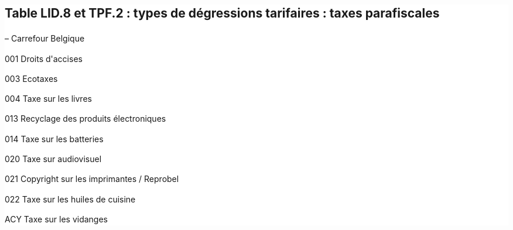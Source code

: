 
## Table LID.8 et TPF.2 : types de dégressions tarifaires : taxes parafiscales 
 – Carrefour Belgique


001 Droits d'accises


003 Ecotaxes


004 Taxe sur les livres


013 Recyclage des produits électroniques


014 Taxe sur les batteries


020 Taxe sur audiovisuel


021 Copyright sur les imprimantes / Reprobel


022 Taxe sur les huiles de cuisine


ACY Taxe sur les vidanges


